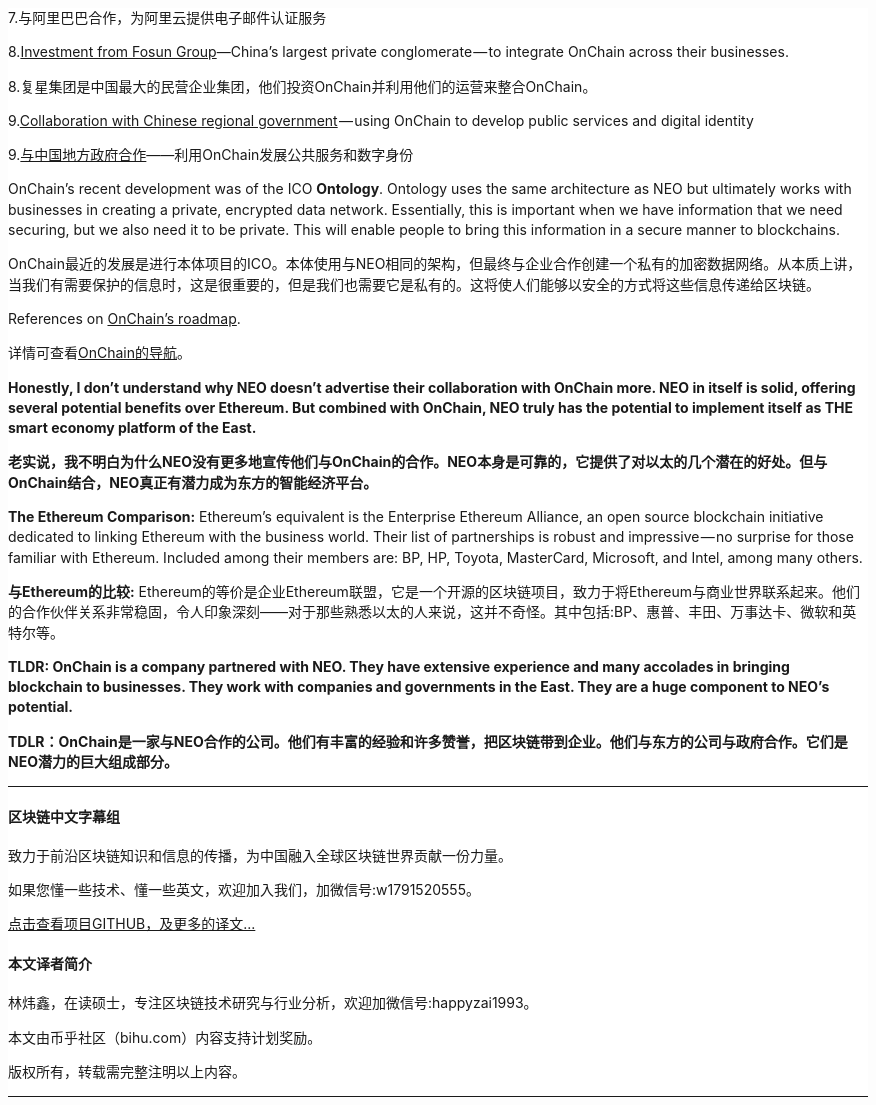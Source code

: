 7.与阿里巴巴合作，为阿里云提供电子邮件认证服务

8.[Investment from Fosun Group](https://in.reuters.com/article/us-fosun-blockchain/chinas-fosun-invests-in-local-version-of-bitcoin-tech-blockchain-idINKCN1B30KM?il=0)—China’s largest private conglomerate — to integrate OnChain across their businesses.

8.复星集团是中国最大的民营企业集团，他们投资OnChain并利用他们的运营来整合OnChain。

9.[Collaboration with Chinese regional government](http://finance.sina.com.cn/roll/2017-04-13/doc-ifyeifqx5554606.shtml) — using OnChain to develop public services and digital identity

9.[与中国地方政府合作](http://finance.sina.com.cn/roll/2017-04-13/doc-ifyeifqx5554606.shtml)——利用OnChain发展公共服务和数字身份


OnChain’s recent development was of the ICO **Ontology**. Ontology uses the same architecture as NEO but ultimately works with businesses in creating a private, encrypted data network. Essentially, this is important when we have information that we need securing, but we also need it to be private. This will enable people to bring this information in a secure manner to blockchains.

OnChain最近的发展是进行本体项目的ICO。本体使用与NEO相同的架构，但最终与企业合作创建一个私有的加密数据网络。从本质上讲，当我们有需要保护的信息时，这是很重要的，但是我们也需要它是私有的。这将使人们能够以安全的方式将这些信息传递给区块链。


References on [OnChain’s roadmap](http://www.onchain.com/en-us/).

详情可查看[OnChain的导航](http://wwjavascript:;w.onchain.com/en-us/)。

**Honestly, I don’t understand why NEO doesn’t advertise their collaboration with OnChain more. NEO in itself is solid, offering several potential benefits over Ethereum. But combined with OnChain, NEO truly has the potential to implement itself as THE smart economy platform of the East.**

**老实说，我不明白为什么NEO没有更多地宣传他们与OnChain的合作。NEO本身是可靠的，它提供了对以太的几个潜在的好处。但与OnChain结合，NEO真正有潜力成为东方的智能经济平台。**


**The Ethereum Comparison:** Ethereum’s equivalent is the Enterprise Ethereum Alliance, an open source blockchain initiative dedicated to linking Ethereum with the business world. Their list of partnerships is robust and impressive — no surprise for those familiar with Ethereum. Included among their members are: BP, HP, Toyota, MasterCard, Microsoft, and Intel, among many others.

**与Ethereum的比较:** Ethereum的等价是企业Ethereum联盟，它是一个开源的区块链项目，致力于将Ethereum与商业世界联系起来。他们的合作伙伴关系非常稳固，令人印象深刻——对于那些熟悉以太的人来说，这并不奇怪。其中包括:BP、惠普、丰田、万事达卡、微软和英特尔等。

**TLDR: OnChain is a company partnered with NEO. They have extensive experience and many accolades in bringing blockchain to businesses. They work with companies and governments in the East. They are a huge component to NEO’s potential.**

**TDLR：OnChain是一家与NEO合作的公司。他们有丰富的经验和许多赞誉，把区块链带到企业。他们与东方的公司与政府合作。它们是NEO潜力的巨大组成部分。**

----------------------------------------------------

#### 区块链中文字幕组

致力于前沿区块链知识和信息的传播，为中国融入全球区块链世界贡献一份力量。

如果您懂一些技术、懂一些英文，欢迎加入我们，加微信号:w1791520555。

[点击查看项目GITHUB，及更多的译文...](https://github.com/BlockchainTranslator/EOS)

#### 本文译者简介

林炜鑫，在读硕士，专注区块链技术研究与行业分析，欢迎加微信号:happyzai1993。

本文由币乎社区（bihu.com）内容支持计划奖励。

版权所有，转载需完整注明以上内容。

----------------------------------------------------





